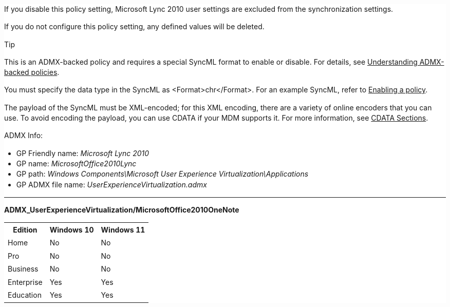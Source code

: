 If you disable this policy setting, Microsoft Lync 2010 user settings are excluded from the synchronization settings. 

If you do not configure this policy setting, any defined values will be deleted.


> [!TIP]
> This is an ADMX-backed policy and requires a special SyncML format to enable or disable. For details, see [Understanding ADMX-backed policies](./understanding-admx-backed-policies.md).
> 
> You must specify the data type in the SyncML as &lt;Format&gt;chr&lt;/Format&gt;. For an example SyncML, refer to [Enabling a policy](./understanding-admx-backed-policies.md#enabling-a-policy).
> 
> The payload of the SyncML must be XML-encoded; for this XML encoding, there are a variety of online encoders that you can use. To avoid encoding the payload, you can use CDATA if your MDM supports it. For more information, see [CDATA Sections](http://www.w3.org/TR/REC-xml/#sec-cdata-sect).


ADMX Info:  
-   GP Friendly name: *Microsoft Lync 2010*
-   GP name: *MicrosoftOffice2010Lync*
-   GP path: *Windows Components\Microsoft User Experience Virtualization\Applications*
-   GP ADMX file name: *UserExperienceVirtualization.admx*



<hr/>


<a href="" id="admx-userexperiencevirtualization-microsoftoffice2010onenote"></a>**ADMX_UserExperienceVirtualization/MicrosoftOffice2010OneNote**  


<table>
<tr>
    <th>Edition</th>
    <th>Windows 10</th>
    <th>Windows 11</th> 
</tr>
<tr>
    <td>Home</td>
    <td>No</td>
    <td>No</td>
</tr>
<tr>
    <td>Pro</td>
    <td>No</td>
    <td>No</td>
</tr>
<tr>
    <td>Business</td>
    <td>No</td>
    <td>No</td>
</tr>
<tr>
    <td>Enterprise</td>
    <td>Yes</td>
    <td>Yes</td>
</tr>
<tr>
    <td>Education</td>
    <td>Yes</td>
    <td>Yes</td>
</tr>
</table>
